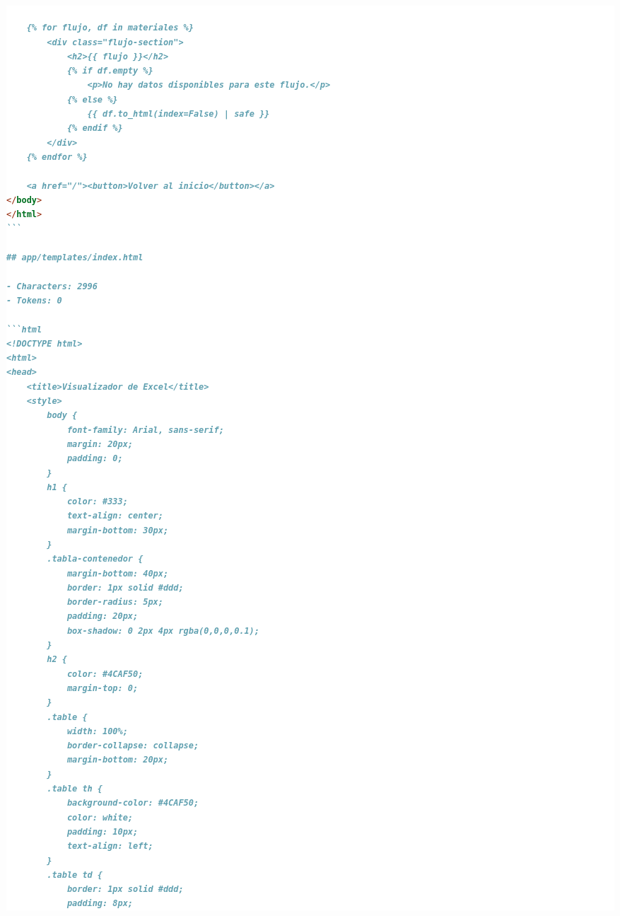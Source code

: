 ``````markdown
    
    {% for flujo, df in materiales %}
        <div class="flujo-section">
            <h2>{{ flujo }}</h2>
            {% if df.empty %}
                <p>No hay datos disponibles para este flujo.</p>
            {% else %}
                {{ df.to_html(index=False) | safe }}
            {% endif %}
        </div>
    {% endfor %}
    
    <a href="/"><button>Volver al inicio</button></a>
</body>
</html>
```

## app/templates/index.html

- Characters: 2996
- Tokens: 0

```html
<!DOCTYPE html>
<html>
<head>
    <title>Visualizador de Excel</title>
    <style>
        body {
            font-family: Arial, sans-serif;
            margin: 20px;
            padding: 0;
        }
        h1 {
            color: #333;
            text-align: center;
            margin-bottom: 30px;
        }
        .tabla-contenedor {
            margin-bottom: 40px;
            border: 1px solid #ddd;
            border-radius: 5px;
            padding: 20px;
            box-shadow: 0 2px 4px rgba(0,0,0,0.1);
        }
        h2 {
            color: #4CAF50;
            margin-top: 0;
        }
        .table {
            width: 100%;
            border-collapse: collapse;
            margin-bottom: 20px;
        }
        .table th {
            background-color: #4CAF50;
            color: white;
            padding: 10px;
            text-align: left;
        }
        .table td {
            border: 1px solid #ddd;
            padding: 8px;
``````